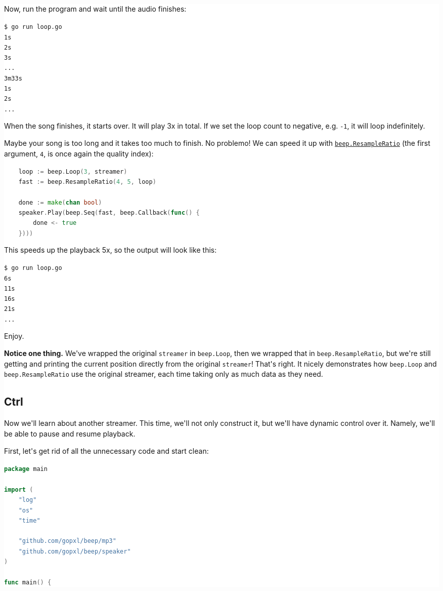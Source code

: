 Now, run the program and wait until the audio finishes:

```
$ go run loop.go
1s
2s
3s
...
3m33s
1s
2s
...
```

When the song finishes, it starts over. It will play 3x in total. If we set the loop count to negative, e.g. `-1`, it will loop indefinitely.

Maybe your song is too long and it takes too much to finish. No problemo! We can speed it up with [`beep.ResampleRatio`](https://godoc.org/github.com/gopxl/beep#ResampleRatio) (the first argument, `4`, is once again the quality index):

```go
	loop := beep.Loop(3, streamer)
	fast := beep.ResampleRatio(4, 5, loop)

	done := make(chan bool)
	speaker.Play(beep.Seq(fast, beep.Callback(func() {
		done <- true
	})))
```

This speeds up the playback 5x, so the output will look like this:

```
$ go run loop.go
6s
11s
16s
21s
...
```

Enjoy.

**Notice one thing.** We've wrapped the original `streamer` in `beep.Loop`, then we wrapped that in `beep.ResampleRatio`, but we're still getting and printing the current position directly from the original `streamer`! That's right. It nicely demonstrates how `beep.Loop` and `beep.ResampleRatio` use the original streamer, each time taking only as much data as they need.

## Ctrl

Now we'll learn about another streamer. This time, we'll not only construct it, but we'll have dynamic control over it. Namely, we'll be able to pause and resume playback.

First, let's get rid of all the unnecessary code and start clean:

```go
package main

import (
	"log"
	"os"
	"time"

	"github.com/gopxl/beep/mp3"
	"github.com/gopxl/beep/speaker"
)

func main() {
```